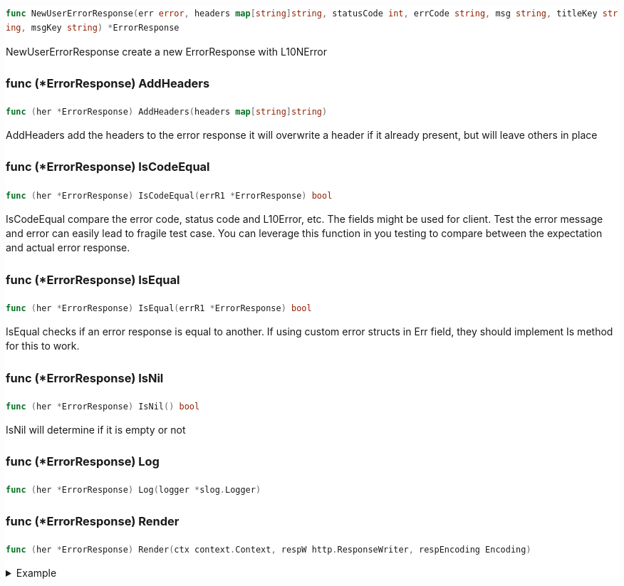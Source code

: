 ```go
func NewUserErrorResponse(err error, headers map[string]string, statusCode int, errCode string, msg string, titleKey string, msgKey string) *ErrorResponse
```

NewUserErrorResponse create a new ErrorResponse with L10NError

### func \(\*ErrorResponse\) AddHeaders

```go
func (her *ErrorResponse) AddHeaders(headers map[string]string)
```

AddHeaders add the headers to the error response it will overwrite a header if it already present, but will leave others in place

### func \(\*ErrorResponse\) IsCodeEqual

```go
func (her *ErrorResponse) IsCodeEqual(errR1 *ErrorResponse) bool
```

IsCodeEqual compare the error code, status code and L10Error, etc. The fields might be used for client. Test the error message and error can easily lead to fragile test case. You can leverage this function in you testing to compare between the expectation and actual error response.

### func \(\*ErrorResponse\) IsEqual

```go
func (her *ErrorResponse) IsEqual(errR1 *ErrorResponse) bool
```

IsEqual checks if an error response is equal to another. If using custom error structs in Err field, they should implement Is method for this to work.

### func \(\*ErrorResponse\) IsNil

```go
func (her *ErrorResponse) IsNil() bool
```

IsNil will determine if it is empty or not

### func \(\*ErrorResponse\) Log

```go
func (her *ErrorResponse) Log(logger *slog.Logger)
```

### func \(\*ErrorResponse\) Render

```go
func (her *ErrorResponse) Render(ctx context.Context, respW http.ResponseWriter, respEncoding Encoding)
```

<details><summary>Example</summary></details>
